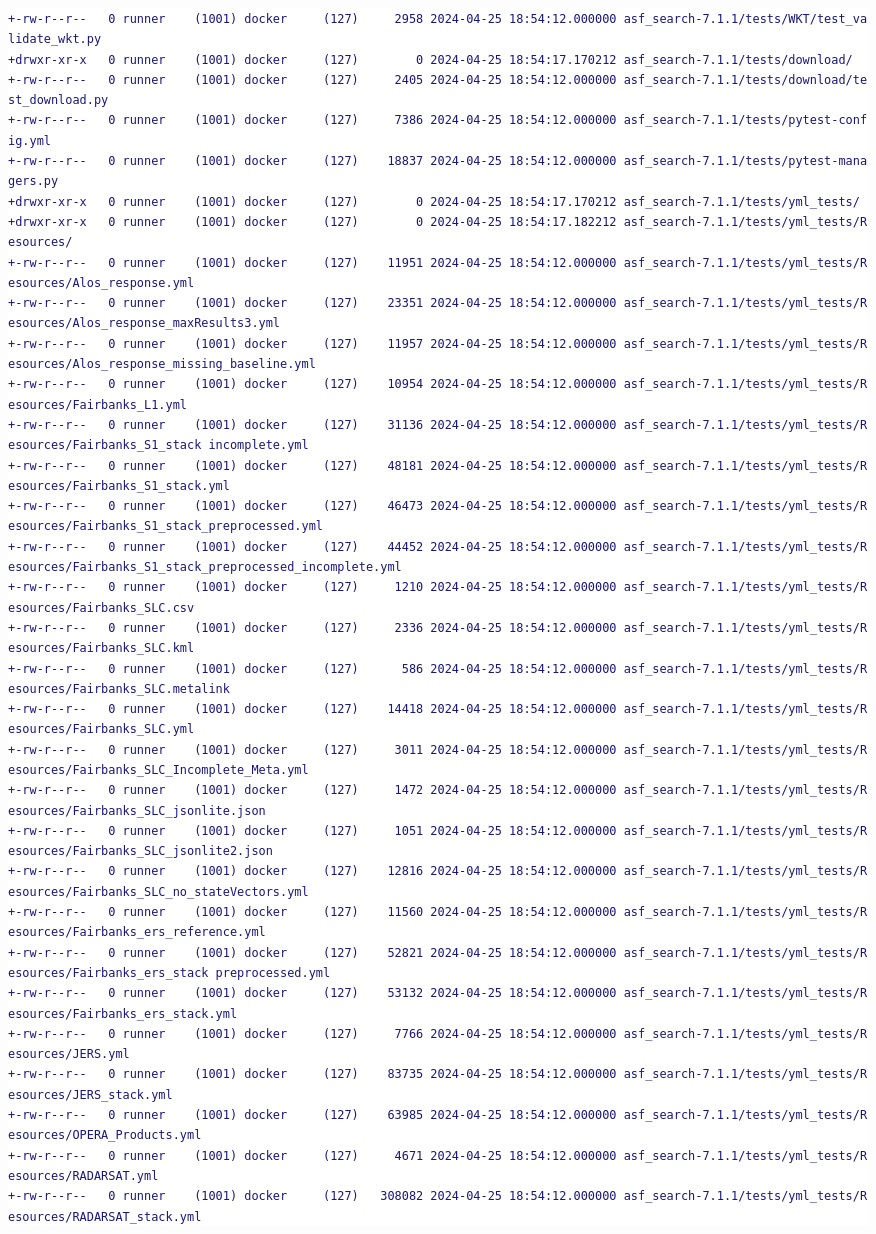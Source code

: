 ```diff
+-rw-r--r--   0 runner    (1001) docker     (127)     2958 2024-04-25 18:54:12.000000 asf_search-7.1.1/tests/WKT/test_validate_wkt.py
+drwxr-xr-x   0 runner    (1001) docker     (127)        0 2024-04-25 18:54:17.170212 asf_search-7.1.1/tests/download/
+-rw-r--r--   0 runner    (1001) docker     (127)     2405 2024-04-25 18:54:12.000000 asf_search-7.1.1/tests/download/test_download.py
+-rw-r--r--   0 runner    (1001) docker     (127)     7386 2024-04-25 18:54:12.000000 asf_search-7.1.1/tests/pytest-config.yml
+-rw-r--r--   0 runner    (1001) docker     (127)    18837 2024-04-25 18:54:12.000000 asf_search-7.1.1/tests/pytest-managers.py
+drwxr-xr-x   0 runner    (1001) docker     (127)        0 2024-04-25 18:54:17.170212 asf_search-7.1.1/tests/yml_tests/
+drwxr-xr-x   0 runner    (1001) docker     (127)        0 2024-04-25 18:54:17.182212 asf_search-7.1.1/tests/yml_tests/Resources/
+-rw-r--r--   0 runner    (1001) docker     (127)    11951 2024-04-25 18:54:12.000000 asf_search-7.1.1/tests/yml_tests/Resources/Alos_response.yml
+-rw-r--r--   0 runner    (1001) docker     (127)    23351 2024-04-25 18:54:12.000000 asf_search-7.1.1/tests/yml_tests/Resources/Alos_response_maxResults3.yml
+-rw-r--r--   0 runner    (1001) docker     (127)    11957 2024-04-25 18:54:12.000000 asf_search-7.1.1/tests/yml_tests/Resources/Alos_response_missing_baseline.yml
+-rw-r--r--   0 runner    (1001) docker     (127)    10954 2024-04-25 18:54:12.000000 asf_search-7.1.1/tests/yml_tests/Resources/Fairbanks_L1.yml
+-rw-r--r--   0 runner    (1001) docker     (127)    31136 2024-04-25 18:54:12.000000 asf_search-7.1.1/tests/yml_tests/Resources/Fairbanks_S1_stack incomplete.yml
+-rw-r--r--   0 runner    (1001) docker     (127)    48181 2024-04-25 18:54:12.000000 asf_search-7.1.1/tests/yml_tests/Resources/Fairbanks_S1_stack.yml
+-rw-r--r--   0 runner    (1001) docker     (127)    46473 2024-04-25 18:54:12.000000 asf_search-7.1.1/tests/yml_tests/Resources/Fairbanks_S1_stack_preprocessed.yml
+-rw-r--r--   0 runner    (1001) docker     (127)    44452 2024-04-25 18:54:12.000000 asf_search-7.1.1/tests/yml_tests/Resources/Fairbanks_S1_stack_preprocessed_incomplete.yml
+-rw-r--r--   0 runner    (1001) docker     (127)     1210 2024-04-25 18:54:12.000000 asf_search-7.1.1/tests/yml_tests/Resources/Fairbanks_SLC.csv
+-rw-r--r--   0 runner    (1001) docker     (127)     2336 2024-04-25 18:54:12.000000 asf_search-7.1.1/tests/yml_tests/Resources/Fairbanks_SLC.kml
+-rw-r--r--   0 runner    (1001) docker     (127)      586 2024-04-25 18:54:12.000000 asf_search-7.1.1/tests/yml_tests/Resources/Fairbanks_SLC.metalink
+-rw-r--r--   0 runner    (1001) docker     (127)    14418 2024-04-25 18:54:12.000000 asf_search-7.1.1/tests/yml_tests/Resources/Fairbanks_SLC.yml
+-rw-r--r--   0 runner    (1001) docker     (127)     3011 2024-04-25 18:54:12.000000 asf_search-7.1.1/tests/yml_tests/Resources/Fairbanks_SLC_Incomplete_Meta.yml
+-rw-r--r--   0 runner    (1001) docker     (127)     1472 2024-04-25 18:54:12.000000 asf_search-7.1.1/tests/yml_tests/Resources/Fairbanks_SLC_jsonlite.json
+-rw-r--r--   0 runner    (1001) docker     (127)     1051 2024-04-25 18:54:12.000000 asf_search-7.1.1/tests/yml_tests/Resources/Fairbanks_SLC_jsonlite2.json
+-rw-r--r--   0 runner    (1001) docker     (127)    12816 2024-04-25 18:54:12.000000 asf_search-7.1.1/tests/yml_tests/Resources/Fairbanks_SLC_no_stateVectors.yml
+-rw-r--r--   0 runner    (1001) docker     (127)    11560 2024-04-25 18:54:12.000000 asf_search-7.1.1/tests/yml_tests/Resources/Fairbanks_ers_reference.yml
+-rw-r--r--   0 runner    (1001) docker     (127)    52821 2024-04-25 18:54:12.000000 asf_search-7.1.1/tests/yml_tests/Resources/Fairbanks_ers_stack preprocessed.yml
+-rw-r--r--   0 runner    (1001) docker     (127)    53132 2024-04-25 18:54:12.000000 asf_search-7.1.1/tests/yml_tests/Resources/Fairbanks_ers_stack.yml
+-rw-r--r--   0 runner    (1001) docker     (127)     7766 2024-04-25 18:54:12.000000 asf_search-7.1.1/tests/yml_tests/Resources/JERS.yml
+-rw-r--r--   0 runner    (1001) docker     (127)    83735 2024-04-25 18:54:12.000000 asf_search-7.1.1/tests/yml_tests/Resources/JERS_stack.yml
+-rw-r--r--   0 runner    (1001) docker     (127)    63985 2024-04-25 18:54:12.000000 asf_search-7.1.1/tests/yml_tests/Resources/OPERA_Products.yml
+-rw-r--r--   0 runner    (1001) docker     (127)     4671 2024-04-25 18:54:12.000000 asf_search-7.1.1/tests/yml_tests/Resources/RADARSAT.yml
+-rw-r--r--   0 runner    (1001) docker     (127)   308082 2024-04-25 18:54:12.000000 asf_search-7.1.1/tests/yml_tests/Resources/RADARSAT_stack.yml
```